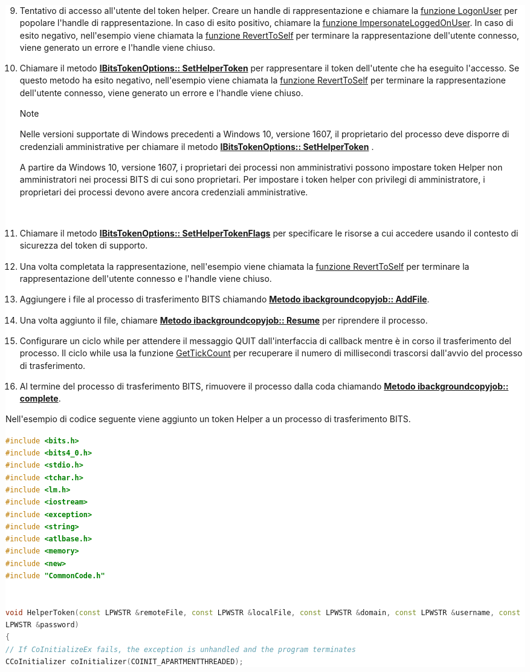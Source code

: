9.  Tentativo di accesso all'utente del token helper. Creare un handle di rappresentazione e chiamare la [funzione LogonUser]( /windows/win32/api/winbase/nf-winbase-logonusera) per popolare l'handle di rappresentazione. In caso di esito positivo, chiamare la [funzione ImpersonateLoggedOnUser](/windows/win32/api/securitybaseapi/nf-securitybaseapi-impersonateloggedonuser). In caso di esito negativo, nell'esempio viene chiamata la [funzione RevertToSelf](/windows/win32/api/securitybaseapi/nf-securitybaseapi-reverttoself) per terminare la rappresentazione dell'utente connesso, viene generato un errore e l'handle viene chiuso.
10. Chiamare il metodo [**IBitsTokenOptions:: SetHelperToken**](/windows/desktop/api/Bits4_0/nf-bits4_0-ibitstokenoptions-sethelpertoken) per rappresentare il token dell'utente che ha eseguito l'accesso. Se questo metodo ha esito negativo, nell'esempio viene chiamata la [funzione RevertToSelf](/windows/win32/api/securitybaseapi/nf-securitybaseapi-reverttoself) per terminare la rappresentazione dell'utente connesso, viene generato un errore e l'handle viene chiuso.
    > [!Note]
    >
    > Nelle versioni supportate di Windows precedenti a Windows 10, versione 1607, il proprietario del processo deve disporre di credenziali amministrative per chiamare il metodo [**IBitsTokenOptions:: SetHelperToken**](/windows/desktop/api/Bits4_0/nf-bits4_0-ibitstokenoptions-sethelpertoken) .
    >
    > A partire da Windows 10, versione 1607, i proprietari dei processi non amministrativi possono impostare token Helper non amministratori nei processi BITS di cui sono proprietari. Per impostare i token helper con privilegi di amministratore, i proprietari dei processi devono avere ancora credenziali amministrative.

     

11. Chiamare il metodo [**IBitsTokenOptions:: SetHelperTokenFlags**](/windows/desktop/api/Bits4_0/nf-bits4_0-ibitstokenoptions-sethelpertokenflags) per specificare le risorse a cui accedere usando il contesto di sicurezza del token di supporto.
12. Una volta completata la rappresentazione, nell'esempio viene chiamata la [funzione RevertToSelf](/windows/win32/api/securitybaseapi/nf-securitybaseapi-reverttoself) per terminare la rappresentazione dell'utente connesso e l'handle viene chiuso.
13. Aggiungere i file al processo di trasferimento BITS chiamando [**Metodo ibackgroundcopyjob:: AddFile**](/windows/desktop/api/Bits/nf-bits-ibackgroundcopyjob-addfile).
14. Una volta aggiunto il file, chiamare [**Metodo ibackgroundcopyjob:: Resume**](/windows/desktop/api/Bits/nf-bits-ibackgroundcopyjob-resume) per riprendere il processo.
15. Configurare un ciclo while per attendere il messaggio QUIT dall'interfaccia di callback mentre è in corso il trasferimento del processo. Il ciclo while usa la funzione [GetTickCount](/windows/win32/api/sysinfoapi/nf-sysinfoapi-gettickcount) per recuperare il numero di millisecondi trascorsi dall'avvio del processo di trasferimento.
16. Al termine del processo di trasferimento BITS, rimuovere il processo dalla coda chiamando [**Metodo ibackgroundcopyjob:: complete**](/windows/desktop/api/Bits/nf-bits-ibackgroundcopyjob-complete).

Nell'esempio di codice seguente viene aggiunto un token Helper a un processo di trasferimento BITS.


```C++
#include <bits.h>
#include <bits4_0.h>
#include <stdio.h>
#include <tchar.h>
#include <lm.h>
#include <iostream>
#include <exception>
#include <string>
#include <atlbase.h>
#include <memory>
#include <new>
#include "CommonCode.h"


void HelperToken(const LPWSTR &remoteFile, const LPWSTR &localFile, const LPWSTR &domain, const LPWSTR &username, const LPWSTR &password)
{
// If CoInitializeEx fails, the exception is unhandled and the program terminates   
CCoInitializer coInitializer(COINIT_APARTMENTTHREADED);
```